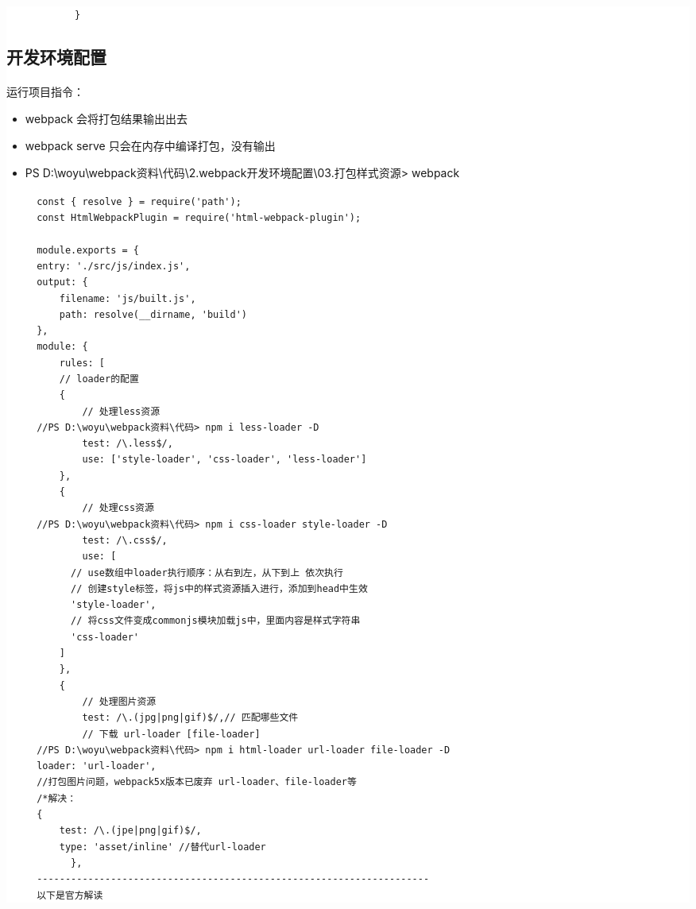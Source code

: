 			    }
## 开发环境配置
运行项目指令：  
* webpack 会将打包结果输出出去
* webpack serve 只会在内存中编译打包，没有输出
* PS D:\woyu\webpack资料\代码\2.webpack开发环境配置\03.打包样式资源>  webpack
        
        const { resolve } = require('path');
        const HtmlWebpackPlugin = require('html-webpack-plugin');

        module.exports = {
        entry: './src/js/index.js',
        output: {
            filename: 'js/built.js',
            path: resolve(__dirname, 'build')
        },
        module: {
            rules: [
            // loader的配置
            {
                // 处理less资源
		//PS D:\woyu\webpack资料\代码> npm i less-loader -D
                test: /\.less$/,
                use: ['style-loader', 'css-loader', 'less-loader']
            },
            {
                // 处理css资源
		//PS D:\woyu\webpack资料\代码> npm i css-loader style-loader -D
                test: /\.css$/,
                use: [
			  // use数组中loader执行顺序：从右到左，从下到上 依次执行
			  // 创建style标签，将js中的样式资源插入进行，添加到head中生效
			  'style-loader',
			  // 将css文件变成commonjs模块加载js中，里面内容是样式字符串
			  'css-loader'
			]
            },
            {
                // 处理图片资源
                test: /\.(jpg|png|gif)$/,// 匹配哪些文件
                // 下载 url-loader [file-loader]
		//PS D:\woyu\webpack资料\代码> npm i html-loader url-loader file-loader -D
		loader: 'url-loader',
		//打包图片问题，webpack5x版本已废弃 url-loader、file-loader等
		/*解决：
		{
			test: /\.(jpe|png|gif)$/,
			type: 'asset/inline' //替代url-loader
		      },
		---------------------------------------------------------------------
		以下是官方解读

